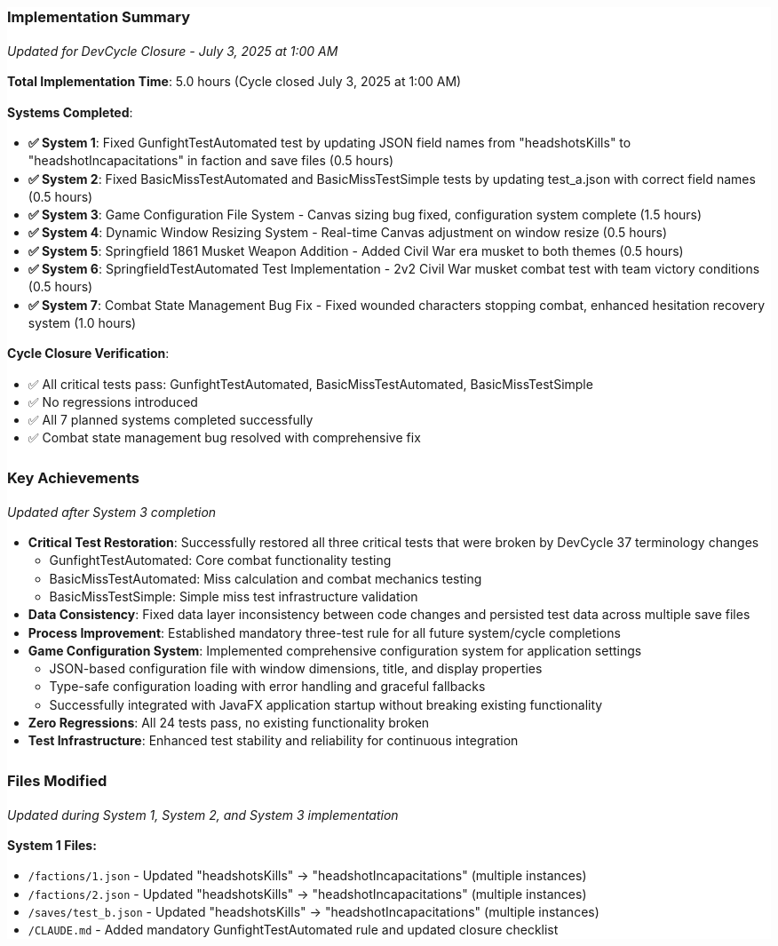 ### Implementation Summary
*Updated for DevCycle Closure - July 3, 2025 at 1:00 AM*

**Total Implementation Time**: 5.0 hours (Cycle closed July 3, 2025 at 1:00 AM)

**Systems Completed**:
- **✅ System 1**: Fixed GunfightTestAutomated test by updating JSON field names from "headshotsKills" to "headshotIncapacitations" in faction and save files (0.5 hours)
- **✅ System 2**: Fixed BasicMissTestAutomated and BasicMissTestSimple tests by updating test_a.json with correct field names (0.5 hours)
- **✅ System 3**: Game Configuration File System - Canvas sizing bug fixed, configuration system complete (1.5 hours)
- **✅ System 4**: Dynamic Window Resizing System - Real-time Canvas adjustment on window resize (0.5 hours)
- **✅ System 5**: Springfield 1861 Musket Weapon Addition - Added Civil War era musket to both themes (0.5 hours)
- **✅ System 6**: SpringfieldTestAutomated Test Implementation - 2v2 Civil War musket combat test with team victory conditions (0.5 hours)
- **✅ System 7**: Combat State Management Bug Fix - Fixed wounded characters stopping combat, enhanced hesitation recovery system (1.0 hours)

**Cycle Closure Verification**:
- ✅ All critical tests pass: GunfightTestAutomated, BasicMissTestAutomated, BasicMissTestSimple
- ✅ No regressions introduced
- ✅ All 7 planned systems completed successfully
- ✅ Combat state management bug resolved with comprehensive fix

### Key Achievements
*Updated after System 3 completion*

- **Critical Test Restoration**: Successfully restored all three critical tests that were broken by DevCycle 37 terminology changes
  - GunfightTestAutomated: Core combat functionality testing
  - BasicMissTestAutomated: Miss calculation and combat mechanics testing  
  - BasicMissTestSimple: Simple miss test infrastructure validation
- **Data Consistency**: Fixed data layer inconsistency between code changes and persisted test data across multiple save files
- **Process Improvement**: Established mandatory three-test rule for all future system/cycle completions
- **Game Configuration System**: Implemented comprehensive configuration system for application settings
  - JSON-based configuration file with window dimensions, title, and display properties
  - Type-safe configuration loading with error handling and graceful fallbacks
  - Successfully integrated with JavaFX application startup without breaking existing functionality
- **Zero Regressions**: All 24 tests pass, no existing functionality broken
- **Test Infrastructure**: Enhanced test stability and reliability for continuous integration

### Files Modified
*Updated during System 1, System 2, and System 3 implementation*

**System 1 Files:**
- `/factions/1.json` - Updated "headshotsKills" → "headshotIncapacitations" (multiple instances)
- `/factions/2.json` - Updated "headshotsKills" → "headshotIncapacitations" (multiple instances)  
- `/saves/test_b.json` - Updated "headshotsKills" → "headshotIncapacitations" (multiple instances)
- `/CLAUDE.md` - Added mandatory GunfightTestAutomated rule and updated closure checklist
